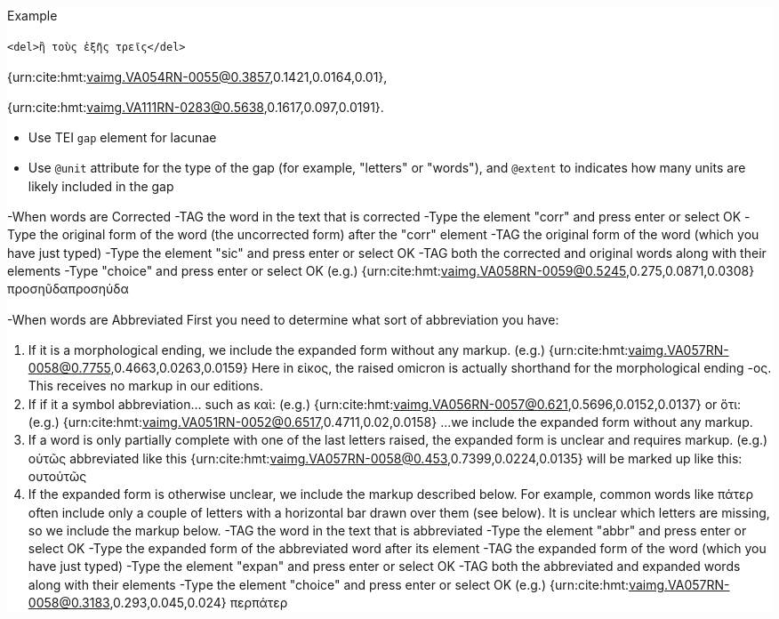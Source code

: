 Example

    <del>ἢ τοὺς ἑξῆς τρεῖς</del>


{urn:cite:hmt:vaimg.VA054RN-0055@0.3857,0.1421,0.0164,0.01}, 

{urn:cite:hmt:vaimg.VA111RN-0283@0.5638,0.1617,0.097,0.0191}.

- Use TEI `gap` element for lacunae
- Use `@unit` attribute for  the type of the gap (for example, "letters" or "words"), and `@extent`  to indicates how many units are likely included in the gap

    <gap unit="letters" extent="3"></gap>



-When words are Corrected
        -TAG the word in the text that is corrected
        -Type the element "corr" and press enter or select OK
        -Type the original form of the word (the uncorrected form) after the "corr"         element
        -TAG the original form of the word (which you have just typed)
        -Type the element "sic" and press enter or select OK
        -TAG both the corrected and original words along with their elements
        -Type "choice" and press enter or select OK 
(e.g.) {urn:cite:hmt:vaimg.VA058RN-0059@0.5245,0.275,0.0871,0.0308}
<choice><sic>προσηῦδα</sic><corr>προσηύδα</corr></choice>






-When words are Abbreviated
First you need to determine what sort of abbreviation you have: 
1) If it is a morphological ending, we include the expanded form without any markup. 
        (e.g.) {urn:cite:hmt:vaimg.VA057RN-0058@0.7755,0.4663,0.0263,0.0159}
Here in εἰκος, the raised omicron is actually shorthand for the morphological ending -ος. This receives no markup in our editions.
2) If if it a symbol abbreviation... 
such as καὶ: 
(e.g.) {urn:cite:hmt:vaimg.VA056RN-0057@0.621,0.5696,0.0152,0.0137} 
or ὅτι: 
(e.g.) {urn:cite:hmt:vaimg.VA051RN-0052@0.6517,0.4711,0.02,0.0158} 
...we include the expanded form without any markup. 
3) If a word is only partially complete with one of the last letters raised, the expanded form is unclear and requires markup.
        (e.g.) οὑτῶς  abbreviated like this {urn:cite:hmt:vaimg.VA057RN-0058@0.453,0.7399,0.0224,0.0135} will be marked up like this:
        <choice><abbr>ουτ</abbr><expan>οὑτῶς</expan></choice>
4) If the expanded form is otherwise unclear, we include the markup described below. For example, common words like πάτερ often include only a couple of letters with a horizontal bar drawn over them (see below). It is unclear which letters are missing, so we include the markup below.
        -TAG the word in the text that is abbreviated
        -Type the element "abbr" and press enter or select OK
        -Type the expanded form of the abbreviated word after its element
        -TAG the expanded form of the word (which you have just typed)
        -Type the element "expan" and press enter or select OK
        -TAG both the abbreviated and expanded words along with their elements
        -Type the element "choice" and press enter or select OK 
(e.g.) {urn:cite:hmt:vaimg.VA057RN-0058@0.3183,0.293,0.045,0.024}
<choice><abbr>περ</abbr><expan>πάτερ</expan></choice>
